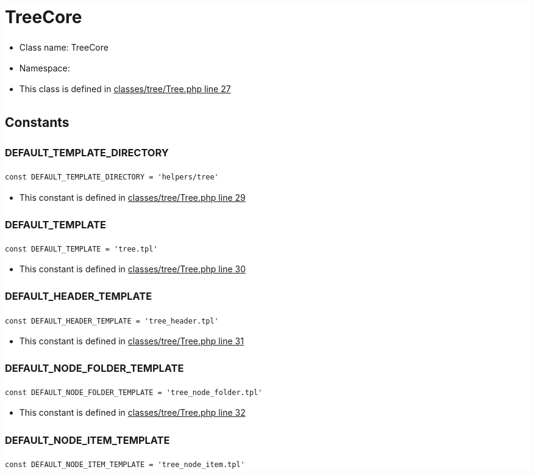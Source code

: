 TreeCore
===============






* Class name: TreeCore
* Namespace: 

* This class is defined in [classes/tree/Tree.php line 27](https://github.com/PrestaShop/PrestaShop/blob/1.6.1.1/classes/tree/Tree.php#27)



Constants
----------


### DEFAULT_TEMPLATE_DIRECTORY

    const DEFAULT_TEMPLATE_DIRECTORY = 'helpers/tree'



* This constant is defined in [classes/tree/Tree.php line 29](https://github.com/PrestaShop/PrestaShop/blob/1.6.1.1/classes/tree/Tree.php#29)


### DEFAULT_TEMPLATE

    const DEFAULT_TEMPLATE = 'tree.tpl'



* This constant is defined in [classes/tree/Tree.php line 30](https://github.com/PrestaShop/PrestaShop/blob/1.6.1.1/classes/tree/Tree.php#30)


### DEFAULT_HEADER_TEMPLATE

    const DEFAULT_HEADER_TEMPLATE = 'tree_header.tpl'



* This constant is defined in [classes/tree/Tree.php line 31](https://github.com/PrestaShop/PrestaShop/blob/1.6.1.1/classes/tree/Tree.php#31)


### DEFAULT_NODE_FOLDER_TEMPLATE

    const DEFAULT_NODE_FOLDER_TEMPLATE = 'tree_node_folder.tpl'



* This constant is defined in [classes/tree/Tree.php line 32](https://github.com/PrestaShop/PrestaShop/blob/1.6.1.1/classes/tree/Tree.php#32)


### DEFAULT_NODE_ITEM_TEMPLATE

    const DEFAULT_NODE_ITEM_TEMPLATE = 'tree_node_item.tpl'

